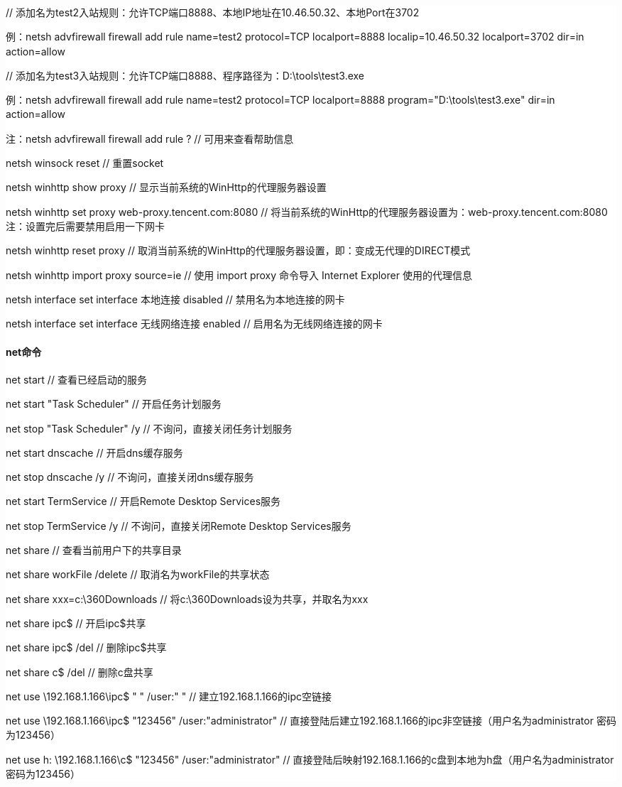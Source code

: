 // 添加名为test2入站规则：允许TCP端口8888、本地IP地址在10.46.50.32、本地Port在3702

例：netsh advfirewall firewall add rule name=test2 protocol=TCP localport=8888 localip=10.46.50.32 localport=3702 dir=in action=allow 

// 添加名为test3入站规则：允许TCP端口8888、程序路径为：D:\tools\test3.exe

例：netsh advfirewall firewall add rule name=test2 protocol=TCP localport=8888 program="D:\tools\test3.exe" dir=in action=allow 

注：netsh advfirewall firewall add rule ?  // 可用来查看帮助信息



netsh winsock reset   // 重置socket

netsh winhttp show proxy  // 显示当前系统的WinHttp的代理服务器设置

netsh winhttp set proxy web-proxy.tencent.com:8080  // 将当前系统的WinHttp的代理服务器设置为：web-proxy.tencent.com:8080  注：设置完后需要禁用启用一下网卡

netsh winhttp reset proxy  // 取消当前系统的WinHttp的代理服务器设置，即：变成无代理的DIRECT模式

netsh winhttp import proxy source=ie  // 使用 import proxy 命令导入 Internet Explorer 使用的代理信息

netsh interface set interface 本地连接 disabled  // 禁用名为本地连接的网卡

netsh interface set interface 无线网络连接 enabled  // 启用名为无线网络连接的网卡 



#### net命令

net start  // 查看已经启动的服务

net start "Task Scheduler"   // 开启任务计划服务

net stop "Task Scheduler" /y  // 不询问，直接关闭任务计划服务

net start dnscache  // 开启dns缓存服务

net stop dnscache /y  // 不询问，直接关闭dns缓存服务

net start TermService  // 开启Remote Desktop Services服务

net stop TermService /y  // 不询问，直接关闭Remote Desktop Services服务

net share   // 查看当前用户下的共享目录

net share workFile /delete  // 取消名为workFile的共享状态

net share xxx=c:\360Downloads   // 将c:\360Downloads设为共享，并取名为xxx

net share ipc$ // 开启ipc$共享

net share ipc$ /del // 删除ipc$共享

net share c$ /del // 删除c盘共享

net use \\192.168.1.166\ipc$ " " /user:" " // 建立192.168.1.166的ipc空链接

net use \\192.168.1.166\ipc$ "123456" /user:"administrator"   // 直接登陆后建立192.168.1.166的ipc非空链接（用户名为administrator 密码为123456）

net use h: \\192.168.1.166\c$ "123456" /user:"administrator"   // 直接登陆后映射192.168.1.166的c盘到本地为h盘（用户名为administrator 密码为123456）
